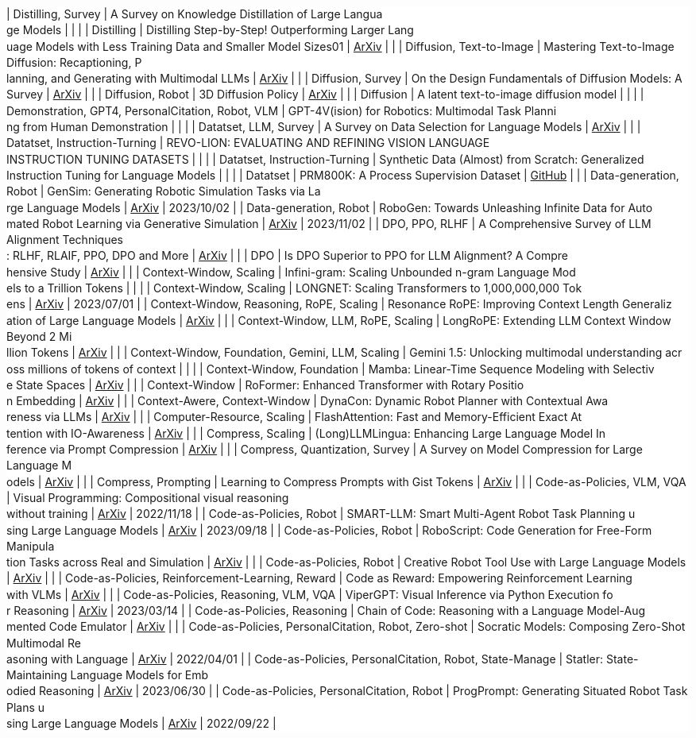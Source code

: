 | Distilling, Survey | A Survey on Knowledge Distillation of Large Langua<br>ge Models |  |  |
| Distilling | Distilling Step-by-Step! Outperforming Larger Lang<br>uage Models with Less Training Data and Smaller Model Sizes01 | [ArXiv](https://arxiv.org/pdf/2305.02301) |  |
| Diffusion, Text-to-Image | Mastering Text-to-Image Diffusion: Recaptioning, P<br>lanning, and Generating with Multimodal LLMs | [ArXiv](https://arxiv.org/pdf/2401.11708) |  |
| Diffusion, Survey | On the Design Fundamentals of Diffusion Models: A <br>Survey | [ArXiv](https://arxiv.org/abs/2306.04542) |  |
| Diffusion, Robot | 3D Diffusion Policy | [ArXiv](https://arxiv.org/abs/2403.03954) |  |
| Diffusion | A latent text-to-image diffusion model |  |  |
| Demonstration, GPT4, PersonalCitation, Robot, VLM | GPT-4V(ision) for Robotics: Multimodal Task Planni<br>ng from Human Demonstration |  |  |
| Datatset, LLM, Survey | A Survey on Data Selection for Language Models | [ArXiv](https://arxiv.org/pdf/2402.05123) |  |
| Datatset, Instruction-Turning | REVO-LION: EVALUATING AND REFINING VISION LANGUAGE<br> INSTRUCTION TUNING DATASETS |  |  |
| Datatset, Instruction-Turning | Synthetic Data (Almost) from Scratch: Generalized <br>Instruction Tuning for Language Models |  |  |
| Datatset | PRM800K: A Process Supervision Dataset | [GitHub](https://github.com/openai/prm800k) |  |
| Data-generation, Robot | GenSim: Generating Robotic Simulation Tasks via La<br>rge Language Models | [ArXiv](https://arxiv.org/abs/2310.01361) | 2023/10/02 |
| Data-generation, Robot | RoboGen: Towards Unleashing Infinite Data for Auto<br>mated Robot Learning via Generative Simulation | [ArXiv](https://arxiv.org/abs/2311.01455) | 2023/11/02 |
| DPO, PPO, RLHF | A Comprehensive Survey of LLM Alignment Techniques<br>: RLHF, RLAIF, PPO, DPO and More | [ArXiv](https://arxiv.org/pdf/2407.16216) |  |
| DPO | Is DPO Superior to PPO for LLM Alignment? A Compre<br>hensive Study | [ArXiv](https://arxiv.org/abs/2404.10719) |  |
| Context-Window, Scaling | Infini-gram: Scaling Unbounded n-gram Language Mod<br>els to a Trillion Tokens |  |  |
| Context-Window, Scaling | LONGNET: Scaling Transformers to 1,000,000,000 Tok<br>ens | [ArXiv](https://arxiv.org/abs/2307.02486) | 2023/07/01 |
| Context-Window, Reasoning, RoPE, Scaling | Resonance RoPE: Improving Context Length Generaliz<br>ation of Large Language Models | [ArXiv](https://arxiv.org/pdf/2403.00071) |  |
| Context-Window, LLM, RoPE, Scaling | LongRoPE: Extending LLM Context Window Beyond 2 Mi<br>llion Tokens | [ArXiv](https://arxiv.org/abs/2402.13753) |  |
| Context-Window, Foundation, Gemini, LLM, Scaling | Gemini 1.5: Unlocking multimodal understanding acr<br>oss millions of tokens of context |  |  |
| Context-Window, Foundation | Mamba: Linear-Time Sequence Modeling with Selectiv<br>e State Spaces | [ArXiv](https://arxiv.org/pdf/2312.00752) |  |
| Context-Window | RoFormer: Enhanced Transformer with Rotary Positio<br>n Embedding | [ArXiv](https://arxiv.org/pdf/2309.09969) |  |
| Context-Awere, Context-Window | DynaCon: Dynamic Robot Planner with Contextual Awa<br>reness via LLMs | [ArXiv](https://arxiv.org/pdf/2309.16031) |  |
| Computer-Resource, Scaling | FlashAttention: Fast and Memory-Efficient Exact At<br>tention with IO-Awareness | [ArXiv](https://arxiv.org/pdf/2205.14135.pdf) |  |
| Compress, Scaling | (Long)LLMLingua: Enhancing Large Language Model In<br>ference via Prompt Compression | [ArXiv](https://arxiv.org/abs/2310.05736) |  |
| Compress, Quantization, Survey | A Survey on Model Compression for Large Language M<br>odels | [ArXiv](https://arxiv.org/abs/2308.07633) |  |
| Compress, Prompting | Learning to Compress Prompts with Gist Tokens | [ArXiv](https://arxiv.org/abs/2304.08467) |  |
| Code-as-Policies, VLM, VQA | Visual Programming: Compositional visual reasoning<br> without training | [ArXiv](https://arxiv.org/abs/2211.11559) | 2022/11/18 |
| Code-as-Policies, Robot | SMART-LLM: Smart Multi-Agent Robot Task Planning u<br>sing Large Language Models | [ArXiv](https://arxiv.org/abs/2309.10062) | 2023/09/18 |
| Code-as-Policies, Robot | RoboScript: Code Generation for Free-Form Manipula<br>tion Tasks across Real and Simulation | [ArXiv](https://arxiv.org/pdf/2402.14623) |  |
| Code-as-Policies, Robot | Creative Robot Tool Use with Large Language Models | [ArXiv](https://arxiv.org/pdf/2310.13065) |  |
| Code-as-Policies, Reinforcement-Learning, Reward | Code as Reward: Empowering Reinforcement Learning <br>with VLMs | [ArXiv](https://arxiv.org/abs/2402.04764) |  |
| Code-as-Policies, Reasoning, VLM, VQA | ViperGPT: Visual Inference via Python Execution fo<br>r Reasoning | [ArXiv](https://arxiv.org/abs/2303.08128) | 2023/03/14 |
| Code-as-Policies, Reasoning | Chain of Code: Reasoning with a Language Model-Aug<br>mented Code Emulator | [ArXiv](https://arxiv.org/pdf/2312.04474) |  |
| Code-as-Policies, PersonalCitation, Robot, Zero-shot | Socratic Models: Composing Zero-Shot Multimodal Re<br>asoning with Language | [ArXiv](https://arxiv.org/abs/2204.00598) | 2022/04/01 |
| Code-as-Policies, PersonalCitation, Robot, State-Manage | Statler: State-Maintaining Language Models for Emb<br>odied Reasoning | [ArXiv](https://arxiv.org/abs/2306.17840) | 2023/06/30 |
| Code-as-Policies, PersonalCitation, Robot | ProgPrompt: Generating Situated Robot Task Plans u<br>sing Large Language Models | [ArXiv](https://arxiv.org/abs/2209.11302) | 2022/09/22 |